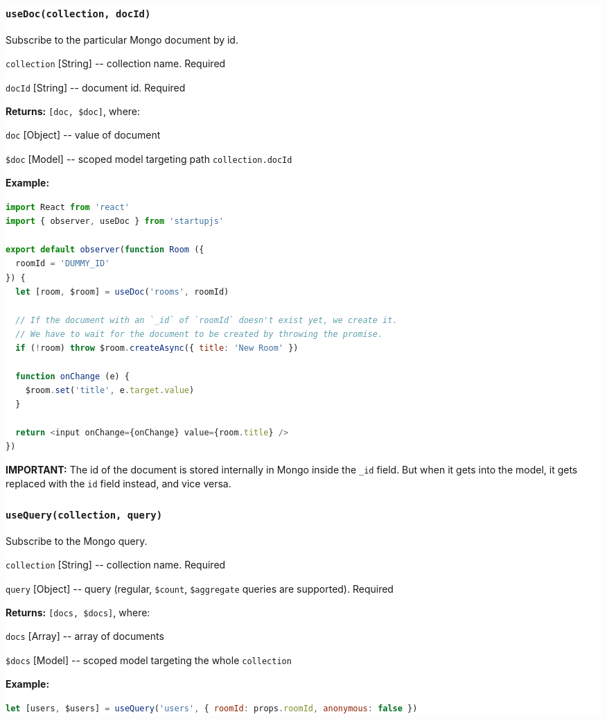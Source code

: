 ### `useDoc(collection, docId)`

Subscribe to the particular Mongo document by id.

`collection` \[String\] -- collection name. Required

`docId` \[String\] -- document id. Required

**Returns:** `[doc, $doc]`, where:

`doc` \[Object\] -- value of document

`$doc` \[Model\] -- scoped model targeting path `collection.docId`

**Example:**

```js
import React from 'react'
import { observer, useDoc } from 'startupjs'

export default observer(function Room ({
  roomId = 'DUMMY_ID'
}) {
  let [room, $room] = useDoc('rooms', roomId)

  // If the document with an `_id` of `roomId` doesn't exist yet, we create it.
  // We have to wait for the document to be created by throwing the promise.
  if (!room) throw $room.createAsync({ title: 'New Room' })

  function onChange (e) {
    $room.set('title', e.target.value)
  }

  return <input onChange={onChange} value={room.title} />
})
```

**IMPORTANT:** The id of the document is stored internally in Mongo inside the `_id` field.
But when it gets into the model, it gets replaced with the `id` field instead, and vice versa.

### `useQuery(collection, query)`

Subscribe to the Mongo query.

`collection` \[String\] -- collection name. Required

`query` \[Object\] -- query (regular, `$count`, `$aggregate` queries are supported). Required

**Returns:** `[docs, $docs]`, where:

`docs` \[Array\] -- array of documents

`$docs` \[Model\] -- scoped model targeting the whole `collection`

**Example:**

```js
let [users, $users] = useQuery('users', { roomId: props.roomId, anonymous: false })
```
